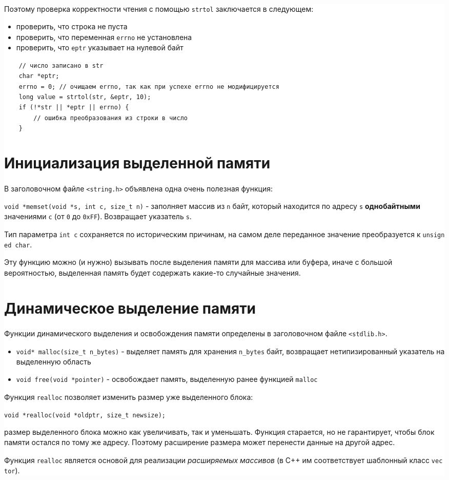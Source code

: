 Поэтому проверка корректности чтения с помощью `strtol` заключается в следующем:
* проверить, что строка не пуста
* проверить, что переменная `errno` не установлена
* проверить, что `eptr` указывает на нулевой байт

```
    // число записано в str
    char *eptr;
    errno = 0; // очищаем errno, так как при успехе errno не модифицируется
    long value = strtol(str, &eptr, 10);
    if (!*str || *eptr || errno) {
        // ошибка преобразования из строки в число
    }
```

# Инициализация выделенной памяти

В заголовочном файле `<string.h>` объявлена одна очень
полезная функция:

`void *memset(void *s, int c, size_t n)` - заполняет
массив из `n` байт, который находится по адресу `s`
**однобайтными** значениями `c` (от `0` до `0xFF`). Возвращает
указатель `s`.

Тип параметра `int c` сохраняется по историческим причинам,
на самом деле переданное значение преобразуется к
`unsigned char`.

Эту функцию можно (и нужно) вызывать после выделения памяти
для массива или буфера, иначе с большой вероятностью,
выделенная память будет содержать какие-то случайные значения.

# Динамическое выделение памяти

Функции динамического выделения и освобождения памяти определены
в заголовочном файле `<stdlib.h>`.

* `void* malloc(size_t n_bytes)` - выделяет память для
 хранения `n_bytes` байт, возвращает нетипизированный
 указатель на выделенную область

* `void free(void *pointer)` - освобождает память,
выделенную ранее функцией `malloc`

Функция `realloc` позволяет изменить размер уже выделенного блока:
```
void *realloc(void *oldptr, size_t newsize);
```
размер выделенного блока можно как увеличивать, так и уменьшать.
Функция старается, но не гарантирует, чтобы блок памяти остался по тому же
адресу. Поэтому расширение размера может перенести данные на другой адрес.

Функция `realloc` является основой для реализации *расширяемых массивов*
(в C++ им соответствует шаблонный класс `vector`).
